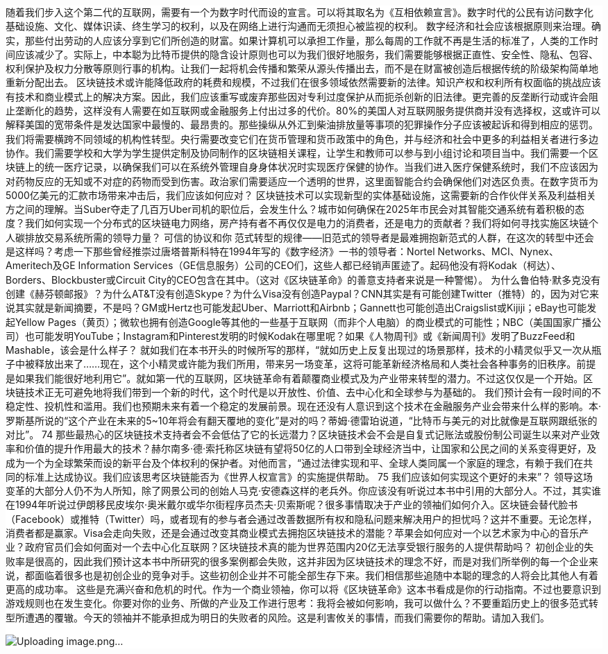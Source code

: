 随着我们步入这个第二代的互联网，需要有一个为数字时代而设的宣言。可以将其取名为《互相依赖宣言》。数字时代的公民有访问数字化基础设施、文化、媒体识读、终生学习的权利，以及在网络上进行沟通而无须担心被监视的权利。
数字经济和社会应该根据原则来治理。确实，那些付出劳动的人应该分享到它们所创造的财富。如果计算机可以承担工作量，那么每周的工作就不再是生活的标准了，人类的工作时间应该减少了。实际上，中本聪为比特币提供的隐含设计原则也可以为我们很好地服务，我们需要能够根据正直性、安全性、隐私、包容、权利保护及权力分散等原则行事的机构。让我们一起将机会传播和繁荣从源头传播出去，而不是在财富被创造后根据传统的阶级架构简单地重新分配出去。
区块链技术或许能降低政府的耗费和规模，不过我们在很多领域依然需要新的法律。知识产权和权利所有权面临的挑战应该有技术和商业模式上的解决方案。因此，我们应该重写或废弃那些因对专利过度保护从而扼杀创新的旧法律。更完善的反垄断行动或许会阻止垄断化的趋势，这样没有人需要在如互联网或金融服务上付出过多的代价。80%的美国人对互联网服务提供商并没有选择权，这或许可以解释美国的宽带条件是发达国家中最慢的、最昂贵的。那些操纵从外汇到柴油排放量等事项的犯罪操作分子应该被起诉和得到相应的惩罚。
我们将需要横跨不同领域的机构性转型。央行需要改变它们在货币管理和货币政策中的角色，并与经济和社会中更多的利益相关者进行多边协作。我们需要学校和大学为学生提供定制及协同制作的区块链相关课程，让学生和教师可以参与到小组讨论和项目当中。我们需要一个区块链上的统一医疗记录，以确保我们可以在系统外管理自身身体状况时实现医疗保健的协作。当我们进入医疗保健系统时，我们不应该因为对药物反应的无知或不对症的药物而受到伤害。政治家们需要适应一个透明的世界，这里面智能合约会确保他们对选区负责。在数字货币为5000亿美元的汇款市场带来冲击后，我们应该如何应对？
区块链技术可以实现新型的实体基础设施，这需要新的合作伙伴关系及利益相关方之间的理解。当Suber夺走了几百万Uber司机的职位后，会发生什么？城市如何确保在2025年市民会对其智能交通系统有着积极的态度？我们如何实现一个分布式的区块链电力网络，房产持有者不再仅仅是电力的消费者，还是电力的贡献者？我们将如何寻找实施区块链个人碳排放交易系统所需的领导力量？
可信的协议和你
范式转型的规律——旧范式的领导者是最难拥抱新范式的人群，在这次的转型中还会是这样吗？考虑一下那些曾经推崇过唐塔普斯科特在1994年写的《数字经济》一书的领导者：Nortel Networks、MCI、Nynex、Ameritech及GE Information Services（GE信息服务）公司的CEO们，这些人都已经销声匿迹了。起码他没有将Kodak（柯达）、Borders、Blockbuster或Circuit City的CEO包含在其中。（这对《区块链革命》的善意支持者来说是一种警惕）。
为什么鲁伯特·默多克没有创建《赫芬顿邮报》？为什么AT&T没有创造Skype？为什么Visa没有创造Paypal？CNN其实是有可能创建Twitter（推特）的，因为对它来说其实就是新闻摘要，不是吗？GM或Hertz也可能发起Uber、Marriott和Airbnb；Gannett也可能创造出Craigslist或Kijiji；eBay也可能发起Yellow Pages（黄页）；微软也拥有创造Google等其他的一些基于互联网（而非个人电脑）的商业模式的可能性；NBC（美国国家广播公司）也可能发明YouTube；Instagram和Pinterest发明的时候Kodak在哪里呢？如果《人物周刊》或《新闻周刊》发明了BuzzFeed和Mashable，该会是什么样子？
就如我们在本书开头的时候所写的那样，“就如历史上反复出现过的场景那样，技术的小精灵似乎又一次从瓶子中被释放出来了……现在，这个小精灵或许能为我们所用，带来另一场变革，这将可能革新经济格局和人类社会各种事务的旧秩序。前提是如果我们能很好地利用它”。就如第一代的互联网，区块链革命有着颠覆商业模式及为产业带来转型的潜力。不过这仅仅是一个开始。区块链技术正无可避免地将我们带到一个新的时代，这个时代是以开放性、价值、去中心化和全球参与为基础的。
我们预计会有一段时间的不稳定性、投机性和滥用。我们也预期未来有着一个稳定的发展前景。现在还没有人意识到这个技术在金融服务产业会带来什么样的影响。本·罗斯基所说的“这个产业在未来的5~10年将会有翻天覆地的变化”是对的吗？蒂姆·德雷珀说道，“比特币与美元的对比就像是互联网跟纸张的对比”。 74  那些最热心的区块链技术支持者会不会低估了它的长远潜力？区块链技术会不会是自复式记账法或股份制公司诞生以来对产业效率和价值的提升作用最大的技术？赫尔南多·德·索托称区块链有望将50亿的人口带到全球经济当中，让国家和公民之间的关系变得更好，及成为一个为全球繁荣而设的新平台及个体权利的保护者。对他而言，“通过法律实现和平、全球人类同属一个家庭的理念，有赖于我们在共同的标准上达成协议。我们应该思考区块链能否为《世界人权宣言》的实施提供帮助。 75  我们应该如何实现这个更好的未来”？
领导这场变革的大部分人仍不为人所知，除了网景公司的创始人马克·安德森这样的老兵外。你应该没有听说过本书中引用的大部分人。不过，其实谁在1994年听说过伊朗移民皮埃尔·奥米戴尔或华尔街程序员杰夫·贝索斯呢？很多事情取决于产业的领袖们如何介入。区块链会替代脸书（Facebook）或推特（Twitter）吗，或者现有的参与者会通过改善数据所有权和隐私问题来解决用户的担忧吗？这并不重要。无论怎样，消费者都是赢家。Visa会走向失败，还是会通过改变其商业模式去拥抱区块链技术的潜能？苹果会如何应对一个以艺术家为中心的音乐产业？政府官员们会如何面对一个去中心化互联网？区块链技术真的能为世界范围内20亿无法享受银行服务的人提供帮助吗？
初创企业的失败率是很高的，因此我们预计这本书中所研究的很多案例都会失败，这并非因为区块链技术的理念不好，而是对我们所举例的每一个企业来说，都面临着很多也是初创企业的竞争对手。这些初创企业并不可能全部生存下来。我们相信那些追随中本聪的理念的人将会比其他人有着更高的成功率。
这些是充满兴奋和危机的时代。作为一个商业领袖，你可以将《区块链革命》这本书看成是你的行动指南。不过也要意识到游戏规则也在发生变化。你要对你的业务、所做的产业及工作进行思考：我将会被如何影响，我可以做什么？不要重蹈历史上的很多范式转型所遭遇的覆辙。今天的领袖并不能承担成为明日的失败者的风险。这是利害攸关的事情，而我们需要你的帮助。请加入我们。

![Uploading image.png…]()
